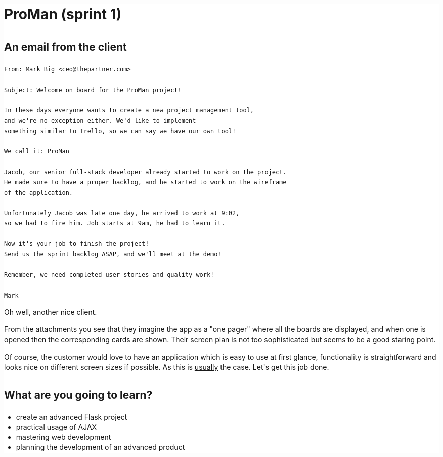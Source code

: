 # ProMan (sprint 1)

## An email from the client

```
From: Mark Big <ceo@thepartner.com>

Subject: Welcome on board for the ProMan project!

In these days everyone wants to create a new project management tool,
and we're no exception either. We'd like to implement
something similar to Trello, so we can say we have our own tool!

We call it: ProMan

Jacob, our senior full-stack developer already started to work on the project.
He made sure to have a proper backlog, and he started to work on the wireframe
of the application.

Unfortunately Jacob was late one day, he arrived to work at 9:02,
so we had to fire him. Job starts at 9am, he had to learn it.

Now it's your job to finish the project!
Send us the sprint backlog ASAP, and we'll meet at the demo!

Remember, we need completed user stories and quality work!

Mark
```

Oh well, another nice client.

From the attachments you see that they imagine the app as a
"one pager" where all the boards are displayed,
and when one is opened then the corresponding cards are shown.
Their [screen plan](https://learn.code.cool/media/web-python/proman-screen-plan.png ':ignore')
is not too sophisticated but seems to be a good staring point.

Of course, the customer would love to have an application which is easy
to use at first glance, functionality is straightforward
and looks nice on different screen sizes if possible.
As this is [usually](https://learn.code.cool/media/web-python/specification-vs-reality.png ':ignore')
the case. Let's get this job done.

## What are you going to learn?

- create an advanced Flask project
- practical usage of AJAX
- mastering web development
- planning the development of an advanced product
